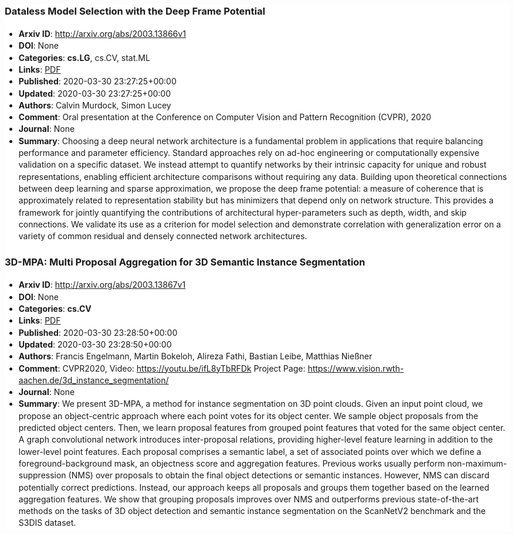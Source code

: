 

### Dataless Model Selection with the Deep Frame Potential
- **Arxiv ID**: http://arxiv.org/abs/2003.13866v1
- **DOI**: None
- **Categories**: **cs.LG**, cs.CV, stat.ML
- **Links**: [PDF](http://arxiv.org/pdf/2003.13866v1)
- **Published**: 2020-03-30 23:27:25+00:00
- **Updated**: 2020-03-30 23:27:25+00:00
- **Authors**: Calvin Murdock, Simon Lucey
- **Comment**: Oral presentation at the Conference on Computer Vision and Pattern
  Recognition (CVPR), 2020
- **Journal**: None
- **Summary**: Choosing a deep neural network architecture is a fundamental problem in applications that require balancing performance and parameter efficiency. Standard approaches rely on ad-hoc engineering or computationally expensive validation on a specific dataset. We instead attempt to quantify networks by their intrinsic capacity for unique and robust representations, enabling efficient architecture comparisons without requiring any data. Building upon theoretical connections between deep learning and sparse approximation, we propose the deep frame potential: a measure of coherence that is approximately related to representation stability but has minimizers that depend only on network structure. This provides a framework for jointly quantifying the contributions of architectural hyper-parameters such as depth, width, and skip connections. We validate its use as a criterion for model selection and demonstrate correlation with generalization error on a variety of common residual and densely connected network architectures.



### 3D-MPA: Multi Proposal Aggregation for 3D Semantic Instance Segmentation
- **Arxiv ID**: http://arxiv.org/abs/2003.13867v1
- **DOI**: None
- **Categories**: **cs.CV**
- **Links**: [PDF](http://arxiv.org/pdf/2003.13867v1)
- **Published**: 2020-03-30 23:28:50+00:00
- **Updated**: 2020-03-30 23:28:50+00:00
- **Authors**: Francis Engelmann, Martin Bokeloh, Alireza Fathi, Bastian Leibe, Matthias Nießner
- **Comment**: CVPR2020, Video: https://youtu.be/ifL8yTbRFDk Project Page:
  https://www.vision.rwth-aachen.de/3d_instance_segmentation/
- **Journal**: None
- **Summary**: We present 3D-MPA, a method for instance segmentation on 3D point clouds. Given an input point cloud, we propose an object-centric approach where each point votes for its object center. We sample object proposals from the predicted object centers. Then, we learn proposal features from grouped point features that voted for the same object center. A graph convolutional network introduces inter-proposal relations, providing higher-level feature learning in addition to the lower-level point features. Each proposal comprises a semantic label, a set of associated points over which we define a foreground-background mask, an objectness score and aggregation features. Previous works usually perform non-maximum-suppression (NMS) over proposals to obtain the final object detections or semantic instances. However, NMS can discard potentially correct predictions. Instead, our approach keeps all proposals and groups them together based on the learned aggregation features. We show that grouping proposals improves over NMS and outperforms previous state-of-the-art methods on the tasks of 3D object detection and semantic instance segmentation on the ScanNetV2 benchmark and the S3DIS dataset.
